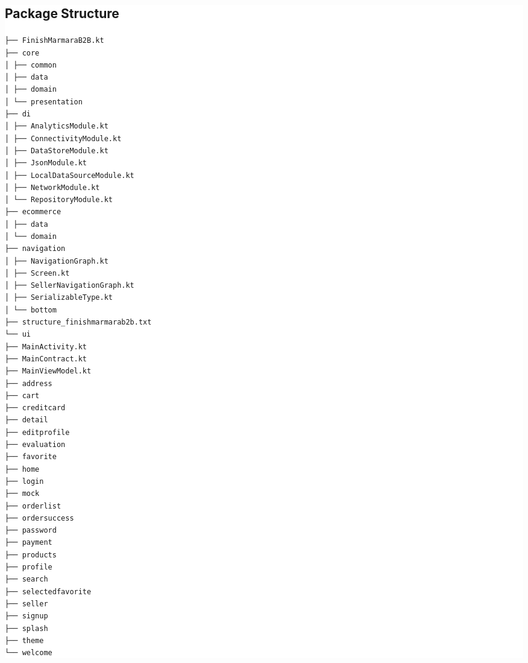 ## Package Structure

```
├── FinishMarmaraB2B.kt
├── core
│ ├── common
│ ├── data
│ ├── domain
│ └── presentation
├── di
│ ├── AnalyticsModule.kt
│ ├── ConnectivityModule.kt
│ ├── DataStoreModule.kt
│ ├── JsonModule.kt
│ ├── LocalDataSourceModule.kt
│ ├── NetworkModule.kt
│ └── RepositoryModule.kt
├── ecommerce
│ ├── data
│ └── domain
├── navigation
│ ├── NavigationGraph.kt
│ ├── Screen.kt
│ ├── SellerNavigationGraph.kt
│ ├── SerializableType.kt
│ └── bottom
├── structure_finishmarmarab2b.txt
└── ui
├── MainActivity.kt
├── MainContract.kt
├── MainViewModel.kt
├── address
├── cart
├── creditcard
├── detail
├── editprofile
├── evaluation
├── favorite
├── home
├── login
├── mock
├── orderlist
├── ordersuccess
├── password
├── payment
├── products
├── profile
├── search
├── selectedfavorite
├── seller
├── signup
├── splash
├── theme
└── welcome
```
